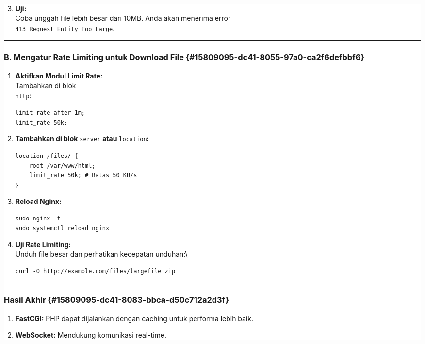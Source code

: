

3.  **Uji:**\
    Coba unggah file lebih besar dari 10MB. Anda akan menerima error\
    `413 Request Entity Too Large`.

------------------------------------------------------------------------

### **B. Mengatur Rate Limiting untuk Download File** {#15809095-dc41-8055-97a0-ca2f6defbbf6}

1.  **Aktifkan Modul Limit Rate:**\
    Tambahkan di blok\
    `http`:

    ``` {#15809095-dc41-8081-b1d0-d388a4b66f3a .code}
    limit_rate_after 1m;
    limit_rate 50k;
    ```



2.  **Tambahkan di blok** `server` **atau** `location`**:**

    ``` {#15809095-dc41-806c-a9fa-c5a9335894a3 .code}
    location /files/ {
        root /var/www/html;
        limit_rate 50k; # Batas 50 KB/s
    }
    ```



3.  **Reload Nginx:**

    ``` {#15809095-dc41-80ef-acfd-db61b3bfd66a .code}
    sudo nginx -t
    sudo systemctl reload nginx
    ```



4.  **Uji Rate Limiting:**\
    Unduh file besar dan perhatikan kecepatan unduhan:\

    ``` {#15809095-dc41-8085-8984-d8ea76ed8367 .code}
    curl -O http://example.com/files/largefile.zip
    ```

------------------------------------------------------------------------

### **Hasil Akhir** {#15809095-dc41-8083-bbca-d50c712a2d3f}

1.  **FastCGI:** PHP dapat dijalankan dengan caching untuk performa
    lebih baik.



2.  **WebSocket:** Mendukung komunikasi real-time.

